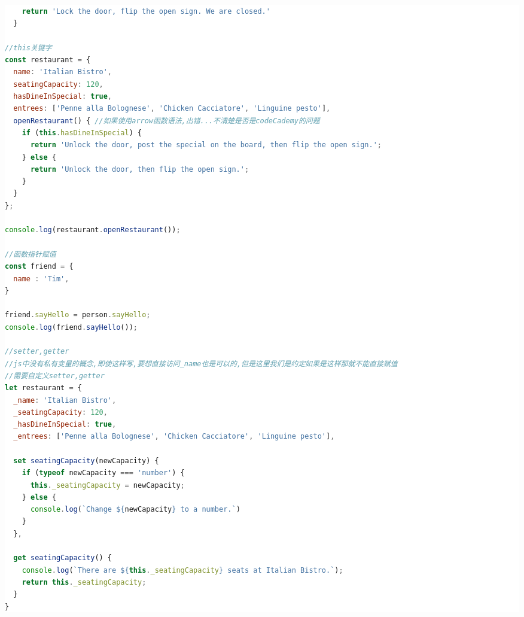 ```js
    return 'Lock the door, flip the open sign. We are closed.'
  }
  
//this关键字
const restaurant = {
  name: 'Italian Bistro',
  seatingCapacity: 120,
  hasDineInSpecial: true,
  entrees: ['Penne alla Bolognese', 'Chicken Cacciatore', 'Linguine pesto'],
  openRestaurant() { //如果使用arrow函数语法,出错...不清楚是否是codeCademy的问题
    if (this.hasDineInSpecial) {
      return 'Unlock the door, post the special on the board, then flip the open sign.';
    } else {
      return 'Unlock the door, then flip the open sign.';
    }
  }
};

console.log(restaurant.openRestaurant());  
  
//函数指针赋值
const friend = {
  name : 'Tim',
}

friend.sayHello = person.sayHello;
console.log(friend.sayHello());

//setter,getter
//js中没有私有变量的概念,即使这样写,要想直接访问_name也是可以的,但是这里我们是约定如果是这样那就不能直接赋值
//需要自定义setter,getter
let restaurant = {
  _name: 'Italian Bistro',
  _seatingCapacity: 120,
  _hasDineInSpecial: true,
  _entrees: ['Penne alla Bolognese', 'Chicken Cacciatore', 'Linguine pesto'],

  set seatingCapacity(newCapacity) {
    if (typeof newCapacity === 'number') {
      this._seatingCapacity = newCapacity;
    } else {
      console.log(`Change ${newCapacity} to a number.`)
    }
  },

  get seatingCapacity() {
    console.log(`There are ${this._seatingCapacity} seats at Italian Bistro.`);
    return this._seatingCapacity;
  }
}

```
